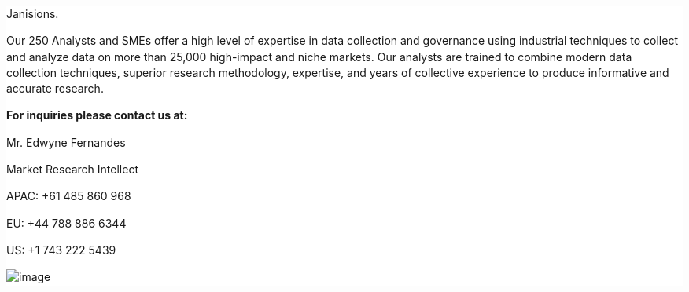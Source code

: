 Janisions.</p><p><span class="">Our 250 Analysts and SMEs offer a high level of expertise in data collection and governance using industrial techniques to collect and analyze data on more than 25,000 high-impact and niche markets. Our analysts are trained to combine modern data collection techniques, superior research methodology, expertise, and years of collective experience to produce informative and accurate research.</span></p><p><strong>For inquiries please contact us at:</strong></p><p>Mr. Edwyne Fernandes</p><p>Market Research Intellect</p><p>APAC: +61 485 860 968</p><p>EU: +44 788 886 6344</p><p>US: +1 743 222 5439</p>
![image](https://github.com/user-attachments/assets/a0401cd7-5846-4888-abf7-9b7c7fafe7c5)
